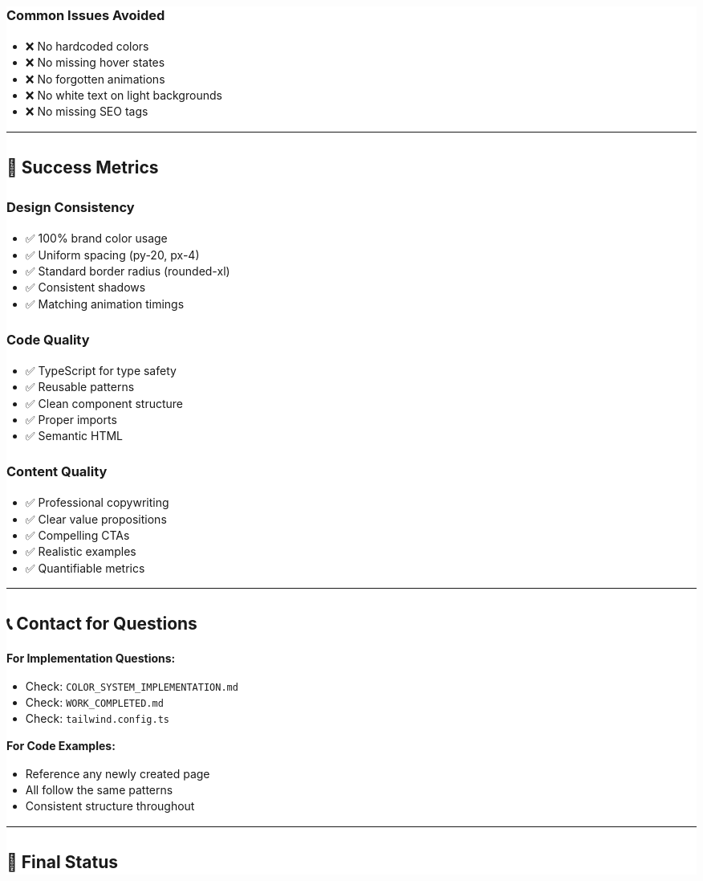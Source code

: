### Common Issues Avoided
- ❌ No hardcoded colors
- ❌ No missing hover states
- ❌ No forgotten animations
- ❌ No white text on light backgrounds
- ❌ No missing SEO tags

---

## 🎯 Success Metrics

### Design Consistency
- ✅ 100% brand color usage
- ✅ Uniform spacing (py-20, px-4)
- ✅ Standard border radius (rounded-xl)
- ✅ Consistent shadows
- ✅ Matching animation timings

### Code Quality
- ✅ TypeScript for type safety
- ✅ Reusable patterns
- ✅ Clean component structure
- ✅ Proper imports
- ✅ Semantic HTML

### Content Quality
- ✅ Professional copywriting
- ✅ Clear value propositions
- ✅ Compelling CTAs
- ✅ Realistic examples
- ✅ Quantifiable metrics

---

## 📞 Contact for Questions

**For Implementation Questions:**
- Check: `COLOR_SYSTEM_IMPLEMENTATION.md`
- Check: `WORK_COMPLETED.md`
- Check: `tailwind.config.ts`

**For Code Examples:**
- Reference any newly created page
- All follow the same patterns
- Consistent structure throughout

---

## 🎉 Final Status
